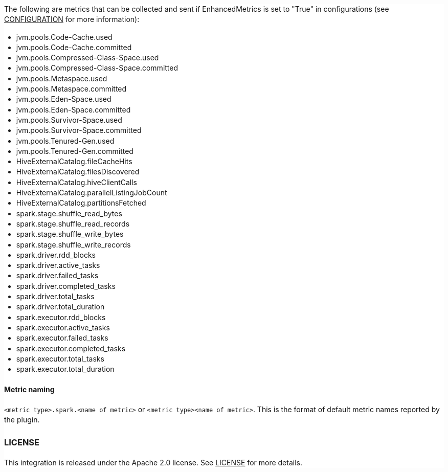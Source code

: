 The following are metrics that can be collected and sent if EnhancedMetrics is set to "True" in configurations (see [CONFIGURATION](#configuration) for more information):

* jvm.pools.Code-Cache.used
* jvm.pools.Code-Cache.committed
* jvm.pools.Compressed-Class-Space.used
* jvm.pools.Compressed-Class-Space.committed
* jvm.pools.Metaspace.used
* jvm.pools.Metaspace.committed
* jvm.pools.Eden-Space.used
* jvm.pools.Eden-Space.committed
* jvm.pools.Survivor-Space.used
* jvm.pools.Survivor-Space.committed
* jvm.pools.Tenured-Gen.used
* jvm.pools.Tenured-Gen.committed
* HiveExternalCatalog.fileCacheHits
* HiveExternalCatalog.filesDiscovered
* HiveExternalCatalog.hiveClientCalls
* HiveExternalCatalog.parallelListingJobCount
* HiveExternalCatalog.partitionsFetched
* spark.stage.shuffle_read_bytes
* spark.stage.shuffle_read_records
* spark.stage.shuffle_write_bytes
* spark.stage.shuffle_write_records
* spark.driver.rdd_blocks
* spark.driver.active_tasks
* spark.driver.failed_tasks
* spark.driver.completed_tasks
* spark.driver.total_tasks
* spark.driver.total_duration
* spark.executor.rdd_blocks
* spark.executor.active_tasks
* spark.executor.failed_tasks
* spark.executor.completed_tasks
* spark.executor.total_tasks
* spark.executor.total_duration

#### Metric naming
`<metric type>.spark.<name of metric>` or `<metric type><name of metric>`. This is the format of default metric names reported by the plugin.


### LICENSE

This integration is released under the Apache 2.0 license. See [LICENSE](./LICENSE) for more details.
